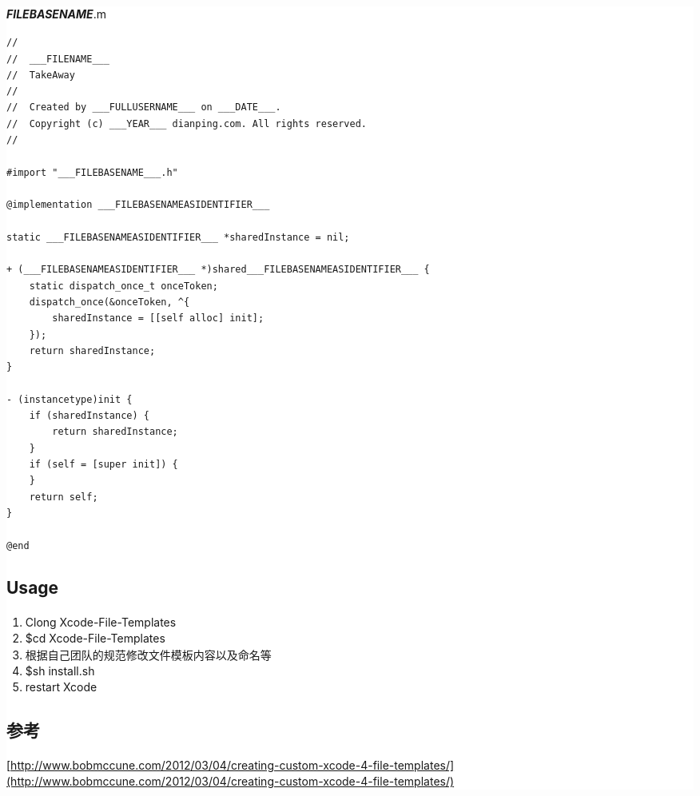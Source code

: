 ___FILEBASENAME___.m

```
//
//  ___FILENAME___
//  TakeAway
//
//  Created by ___FULLUSERNAME___ on ___DATE___.
//  Copyright (c) ___YEAR___ dianping.com. All rights reserved.
//

#import "___FILEBASENAME___.h"

@implementation ___FILEBASENAMEASIDENTIFIER___

static ___FILEBASENAMEASIDENTIFIER___ *sharedInstance = nil;

+ (___FILEBASENAMEASIDENTIFIER___ *)shared___FILEBASENAMEASIDENTIFIER___ {
	static dispatch_once_t onceToken;
	dispatch_once(&onceToken, ^{
        sharedInstance = [[self alloc] init];
    });
	return sharedInstance;
}

- (instancetype)init {
    if (sharedInstance) {
        return sharedInstance;
    }
    if (self = [super init]) {
    }
    return self;
}

@end

```

## Usage
1. Clong Xcode-File-Templates
2. $cd Xcode-File-Templates
3. 根据自己团队的规范修改文件模板内容以及命名等
3. $sh install.sh
4. restart Xcode


## 参考
[http://www.bobmccune.com/2012/03/04/creating-custom-xcode-4-file-templates/](http://www.bobmccune.com/2012/03/04/creating-custom-xcode-4-file-templates/)



